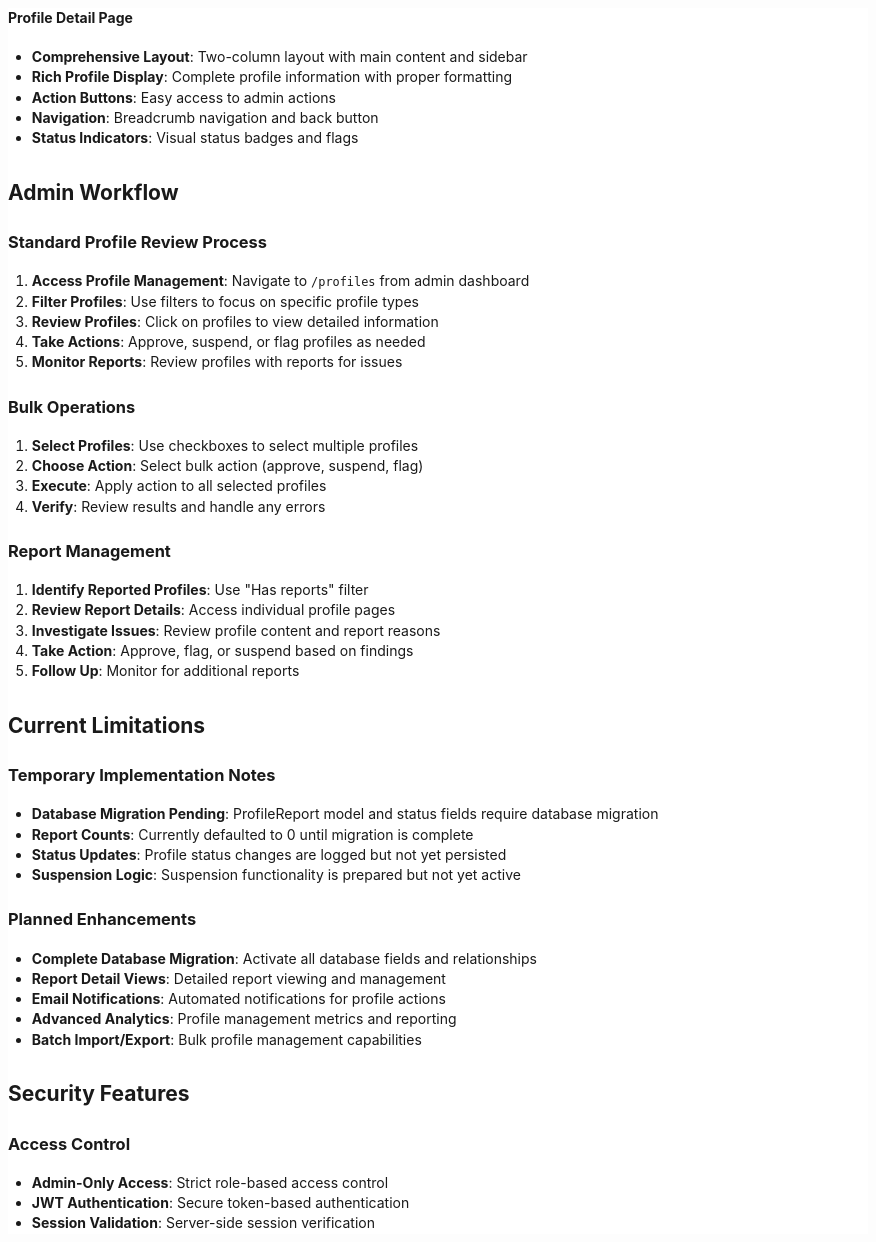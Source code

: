 #### Profile Detail Page
- **Comprehensive Layout**: Two-column layout with main content and sidebar
- **Rich Profile Display**: Complete profile information with proper formatting
- **Action Buttons**: Easy access to admin actions
- **Navigation**: Breadcrumb navigation and back button
- **Status Indicators**: Visual status badges and flags

## Admin Workflow

### Standard Profile Review Process
1. **Access Profile Management**: Navigate to `/profiles` from admin dashboard
2. **Filter Profiles**: Use filters to focus on specific profile types
3. **Review Profiles**: Click on profiles to view detailed information
4. **Take Actions**: Approve, suspend, or flag profiles as needed
5. **Monitor Reports**: Review profiles with reports for issues

### Bulk Operations
1. **Select Profiles**: Use checkboxes to select multiple profiles
2. **Choose Action**: Select bulk action (approve, suspend, flag)
3. **Execute**: Apply action to all selected profiles
4. **Verify**: Review results and handle any errors

### Report Management
1. **Identify Reported Profiles**: Use "Has reports" filter
2. **Review Report Details**: Access individual profile pages
3. **Investigate Issues**: Review profile content and report reasons
4. **Take Action**: Approve, flag, or suspend based on findings
5. **Follow Up**: Monitor for additional reports

## Current Limitations

### Temporary Implementation Notes
- **Database Migration Pending**: ProfileReport model and status fields require database migration
- **Report Counts**: Currently defaulted to 0 until migration is complete
- **Status Updates**: Profile status changes are logged but not yet persisted
- **Suspension Logic**: Suspension functionality is prepared but not yet active

### Planned Enhancements
- **Complete Database Migration**: Activate all database fields and relationships
- **Report Detail Views**: Detailed report viewing and management
- **Email Notifications**: Automated notifications for profile actions
- **Advanced Analytics**: Profile management metrics and reporting
- **Batch Import/Export**: Bulk profile management capabilities

## Security Features

### Access Control
- **Admin-Only Access**: Strict role-based access control
- **JWT Authentication**: Secure token-based authentication
- **Session Validation**: Server-side session verification
